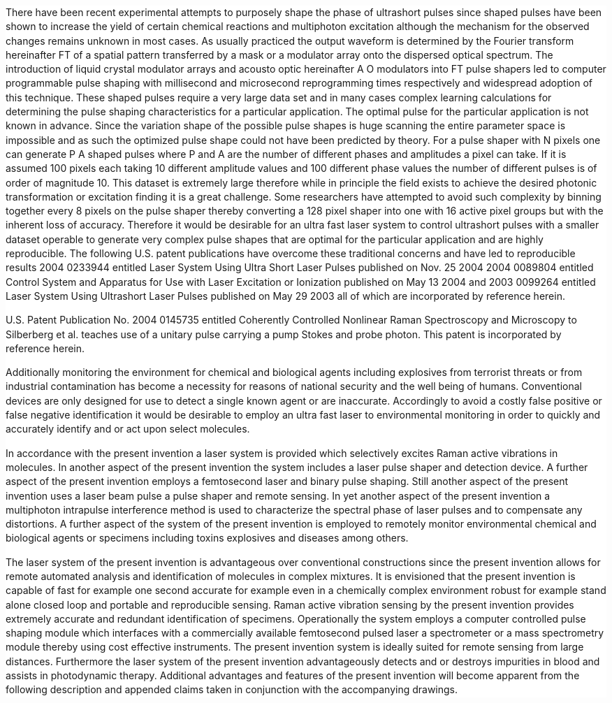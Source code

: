 There have been recent experimental attempts to purposely shape the phase of ultrashort pulses since shaped pulses have been shown to increase the yield of certain chemical reactions and multiphoton excitation although the mechanism for the observed changes remains unknown in most cases. As usually practiced the output waveform is determined by the Fourier transform hereinafter FT of a spatial pattern transferred by a mask or a modulator array onto the dispersed optical spectrum. The introduction of liquid crystal modulator arrays and acousto optic hereinafter A O modulators into FT pulse shapers led to computer programmable pulse shaping with millisecond and microsecond reprogramming times respectively and widespread adoption of this technique. These shaped pulses require a very large data set and in many cases complex learning calculations for determining the pulse shaping characteristics for a particular application. The optimal pulse for the particular application is not known in advance. Since the variation shape of the possible pulse shapes is huge scanning the entire parameter space is impossible and as such the optimized pulse shape could not have been predicted by theory. For a pulse shaper with N pixels one can generate P A shaped pulses where P and A are the number of different phases and amplitudes a pixel can take. If it is assumed 100 pixels each taking 10 different amplitude values and 100 different phase values the number of different pulses is of order of magnitude 10. This dataset is extremely large therefore while in principle the field exists to achieve the desired photonic transformation or excitation finding it is a great challenge. Some researchers have attempted to avoid such complexity by binning together every 8 pixels on the pulse shaper thereby converting a 128 pixel shaper into one with 16 active pixel groups but with the inherent loss of accuracy. Therefore it would be desirable for an ultra fast laser system to control ultrashort pulses with a smaller dataset operable to generate very complex pulse shapes that are optimal for the particular application and are highly reproducible. The following U.S. patent publications have overcome these traditional concerns and have led to reproducible results 2004 0233944 entitled Laser System Using Ultra Short Laser Pulses published on Nov. 25 2004 2004 0089804 entitled Control System and Apparatus for Use with Laser Excitation or Ionization published on May 13 2004 and 2003 0099264 entitled Laser System Using Ultrashort Laser Pulses published on May 29 2003 all of which are incorporated by reference herein.

U.S. Patent Publication No. 2004 0145735 entitled Coherently Controlled Nonlinear Raman Spectroscopy and Microscopy to Silberberg et al. teaches use of a unitary pulse carrying a pump Stokes and probe photon. This patent is incorporated by reference herein.

Additionally monitoring the environment for chemical and biological agents including explosives from terrorist threats or from industrial contamination has become a necessity for reasons of national security and the well being of humans. Conventional devices are only designed for use to detect a single known agent or are inaccurate. Accordingly to avoid a costly false positive or false negative identification it would be desirable to employ an ultra fast laser to environmental monitoring in order to quickly and accurately identify and or act upon select molecules.

In accordance with the present invention a laser system is provided which selectively excites Raman active vibrations in molecules. In another aspect of the present invention the system includes a laser pulse shaper and detection device. A further aspect of the present invention employs a femtosecond laser and binary pulse shaping. Still another aspect of the present invention uses a laser beam pulse a pulse shaper and remote sensing. In yet another aspect of the present invention a multiphoton intrapulse interference method is used to characterize the spectral phase of laser pulses and to compensate any distortions. A further aspect of the system of the present invention is employed to remotely monitor environmental chemical and biological agents or specimens including toxins explosives and diseases among others.

The laser system of the present invention is advantageous over conventional constructions since the present invention allows for remote automated analysis and identification of molecules in complex mixtures. It is envisioned that the present invention is capable of fast for example one second accurate for example even in a chemically complex environment robust for example stand alone closed loop and portable and reproducible sensing. Raman active vibration sensing by the present invention provides extremely accurate and redundant identification of specimens. Operationally the system employs a computer controlled pulse shaping module which interfaces with a commercially available femtosecond pulsed laser a spectrometer or a mass spectrometry module thereby using cost effective instruments. The present invention system is ideally suited for remote sensing from large distances. Furthermore the laser system of the present invention advantageously detects and or destroys impurities in blood and assists in photodynamic therapy. Additional advantages and features of the present invention will become apparent from the following description and appended claims taken in conjunction with the accompanying drawings.

